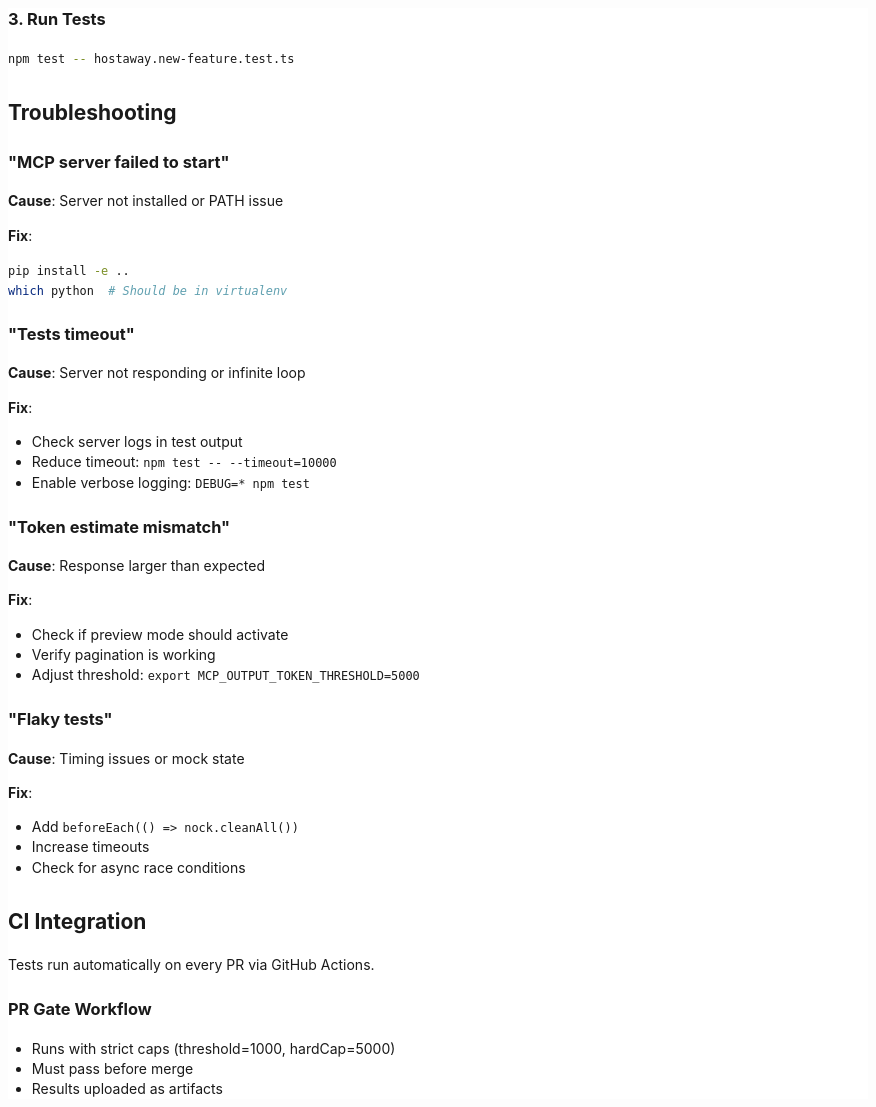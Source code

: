 ### 3. Run Tests

```bash
npm test -- hostaway.new-feature.test.ts
```

## Troubleshooting

### "MCP server failed to start"

**Cause**: Server not installed or PATH issue

**Fix**:
```bash
pip install -e ..
which python  # Should be in virtualenv
```

### "Tests timeout"

**Cause**: Server not responding or infinite loop

**Fix**:
- Check server logs in test output
- Reduce timeout: `npm test -- --timeout=10000`
- Enable verbose logging: `DEBUG=* npm test`

### "Token estimate mismatch"

**Cause**: Response larger than expected

**Fix**:
- Check if preview mode should activate
- Verify pagination is working
- Adjust threshold: `export MCP_OUTPUT_TOKEN_THRESHOLD=5000`

### "Flaky tests"

**Cause**: Timing issues or mock state

**Fix**:
- Add `beforeEach(() => nock.cleanAll())`
- Increase timeouts
- Check for async race conditions

## CI Integration

Tests run automatically on every PR via GitHub Actions.

### PR Gate Workflow

- Runs with strict caps (threshold=1000, hardCap=5000)
- Must pass before merge
- Results uploaded as artifacts

